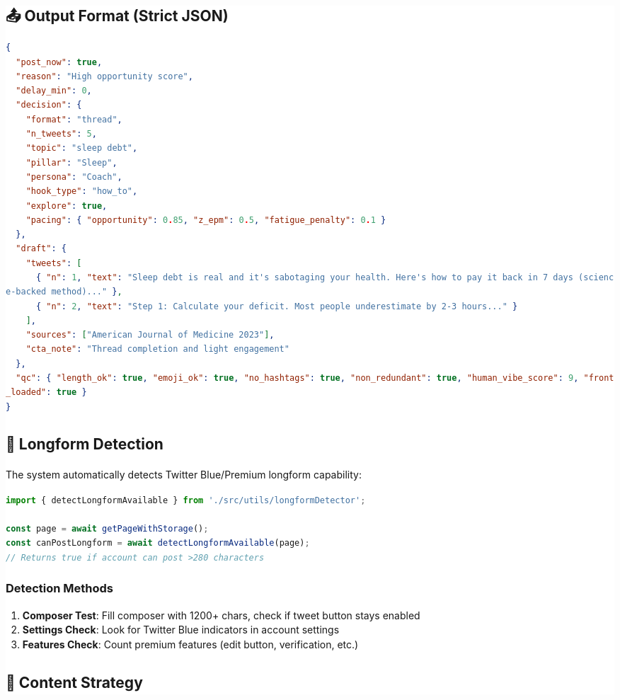 ```json
```

## 📤 Output Format (Strict JSON)

```json
{
  "post_now": true,
  "reason": "High opportunity score",
  "delay_min": 0,
  "decision": {
    "format": "thread",
    "n_tweets": 5,
    "topic": "sleep debt",
    "pillar": "Sleep",
    "persona": "Coach",
    "hook_type": "how_to",
    "explore": true,
    "pacing": { "opportunity": 0.85, "z_epm": 0.5, "fatigue_penalty": 0.1 }
  },
  "draft": {
    "tweets": [
      { "n": 1, "text": "Sleep debt is real and it's sabotaging your health. Here's how to pay it back in 7 days (science-backed method)..." },
      { "n": 2, "text": "Step 1: Calculate your deficit. Most people underestimate by 2-3 hours..." }
    ],
    "sources": ["American Journal of Medicine 2023"],
    "cta_note": "Thread completion and light engagement"
  },
  "qc": { "length_ok": true, "emoji_ok": true, "no_hashtags": true, "non_redundant": true, "human_vibe_score": 9, "front_loaded": true }
}
```

## 🧪 Longform Detection

The system automatically detects Twitter Blue/Premium longform capability:

```typescript
import { detectLongformAvailable } from './src/utils/longformDetector';

const page = await getPageWithStorage();
const canPostLongform = await detectLongformAvailable(page);
// Returns true if account can post >280 characters
```

### Detection Methods
1. **Composer Test**: Fill composer with 1200+ chars, check if tweet button stays enabled
2. **Settings Check**: Look for Twitter Blue indicators in account settings  
3. **Features Check**: Count premium features (edit button, verification, etc.)

## 🎯 Content Strategy
